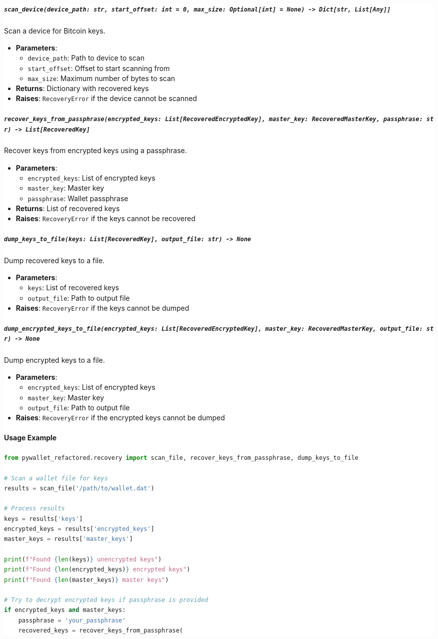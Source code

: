 ##### `scan_device(device_path: str, start_offset: int = 0, max_size: Optional[int] = None) -> Dict[str, List[Any]]`

Scan a device for Bitcoin keys.

- **Parameters**:
  - `device_path`: Path to device to scan
  - `start_offset`: Offset to start scanning from
  - `max_size`: Maximum number of bytes to scan
- **Returns**: Dictionary with recovered keys
- **Raises**: `RecoveryError` if the device cannot be scanned

##### `recover_keys_from_passphrase(encrypted_keys: List[RecoveredEncryptedKey], master_key: RecoveredMasterKey, passphrase: str) -> List[RecoveredKey]`

Recover keys from encrypted keys using a passphrase.

- **Parameters**:
  - `encrypted_keys`: List of encrypted keys
  - `master_key`: Master key
  - `passphrase`: Wallet passphrase
- **Returns**: List of recovered keys
- **Raises**: `RecoveryError` if the keys cannot be recovered

##### `dump_keys_to_file(keys: List[RecoveredKey], output_file: str) -> None`

Dump recovered keys to a file.

- **Parameters**:
  - `keys`: List of recovered keys
  - `output_file`: Path to output file
- **Raises**: `RecoveryError` if the keys cannot be dumped

##### `dump_encrypted_keys_to_file(encrypted_keys: List[RecoveredEncryptedKey], master_key: RecoveredMasterKey, output_file: str) -> None`

Dump encrypted keys to a file.

- **Parameters**:
  - `encrypted_keys`: List of encrypted keys
  - `master_key`: Master key
  - `output_file`: Path to output file
- **Raises**: `RecoveryError` if the encrypted keys cannot be dumped

#### Usage Example

```python
from pywallet_refactored.recovery import scan_file, recover_keys_from_passphrase, dump_keys_to_file

# Scan a wallet file for keys
results = scan_file('/path/to/wallet.dat')

# Process results
keys = results['keys']
encrypted_keys = results['encrypted_keys']
master_keys = results['master_keys']

print(f"Found {len(keys)} unencrypted keys")
print(f"Found {len(encrypted_keys)} encrypted keys")
print(f"Found {len(master_keys)} master keys")

# Try to decrypt encrypted keys if passphrase is provided
if encrypted_keys and master_keys:
    passphrase = 'your_passphrase'
    recovered_keys = recover_keys_from_passphrase(
```